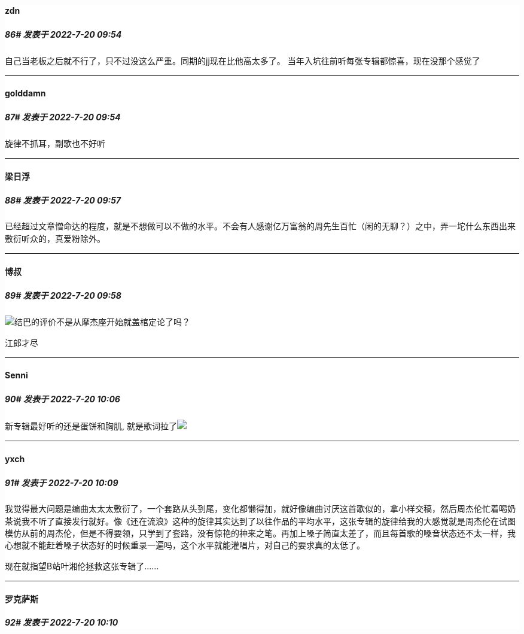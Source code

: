 ####  zdn  
##### 86#       发表于 2022-7-20 09:54

自己当老板之后就不行了，只不过没这么严重。同期的jj现在比他高太多了。
当年入坑往前听每张专辑都惊喜，现在没那个感觉了

*****

####  golddamn  
##### 87#       发表于 2022-7-20 09:54

旋律不抓耳，副歌也不好听

*****

####  梁日浮  
##### 88#       发表于 2022-7-20 09:57

已经超过文章憎命达的程度，就是不想做可以不做的水平。不会有人感谢亿万富翁的周先生百忙（闲的无聊？）之中，弄一坨什么东西出来敷衍听众的，真爱粉除外。

*****

####  博叔  
##### 89#       发表于 2022-7-20 09:58

<img src="https://static.saraba1st.com/image/smiley/face2017/001.png" referrerpolicy="no-referrer">结巴的评价不是从摩杰座开始就盖棺定论了吗？

江郎才尽



*****

####  Senni  
##### 90#       发表于 2022-7-20 10:06

新专辑最好听的还是蛋饼和胸肌, 就是歌词拉了<img src="https://static.saraba1st.com/image/smiley/face2017/067.png" referrerpolicy="no-referrer">



*****

####  yxch  
##### 91#       发表于 2022-7-20 10:09

我觉得最大问题是编曲太太太敷衍了，一个套路从头到尾，变化都懒得加，就好像编曲讨厌这首歌似的，拿小样交稿，然后周杰伦忙着喝奶茶说我不听了直接发行就好。像《还在流浪》这种的旋律其实达到了以往作品的平均水平，这张专辑的旋律给我的大感觉就是周杰伦在试图模仿从前的周杰伦，但是不得要领，只学到了套路，没有惊艳的神来之笔。再加上嗓子简直太差了，而且每首歌的嗓音状态还不太一样，我心想就不能赶着嗓子状态好的时候重录一遍吗，这个水平就能灌唱片，对自己的要求真的太低了。

现在就指望B站叶湘伦拯救这张专辑了……

*****

####  罗克萨斯  
##### 92#       发表于 2022-7-20 10:10
